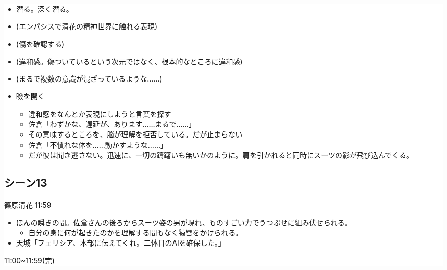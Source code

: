 - 潜る。深く潜る。
- (エンパシスで清花の精神世界に触れる表現)
- (傷を確認する)
- (違和感。傷ついているという次元ではなく、根本的なところに違和感)
- (まるで複数の意識が混ざっているような……)

- 瞼を開く
    - 違和感をなんとか表現にしようと言葉を探す
    - 佐倉「わずかな、遅延が、あります……まるで……」
    - その意味するところを、脳が理解を拒否している。だが止まらない
    - 佐倉「不慣れな体を……動かすような……」
    - だが彼は聞き逃さない。迅速に、一切の躊躇いも無いかのように。肩を引かれると同時にスーツの影が飛び込んでくる。

## シーン13
篠原清花 11:59

- ほんの瞬きの間。佐倉さんの後ろからスーツ姿の男が現れ、ものすごい力でうつぶせに組み伏せられる。
    - 自分の身に何が起きたのかを理解する間もなく猿轡をかけられる。
- 天城「フェリシア、本部に伝えてくれ。二体目のAIを確保した。」

11:00~11:59(完)